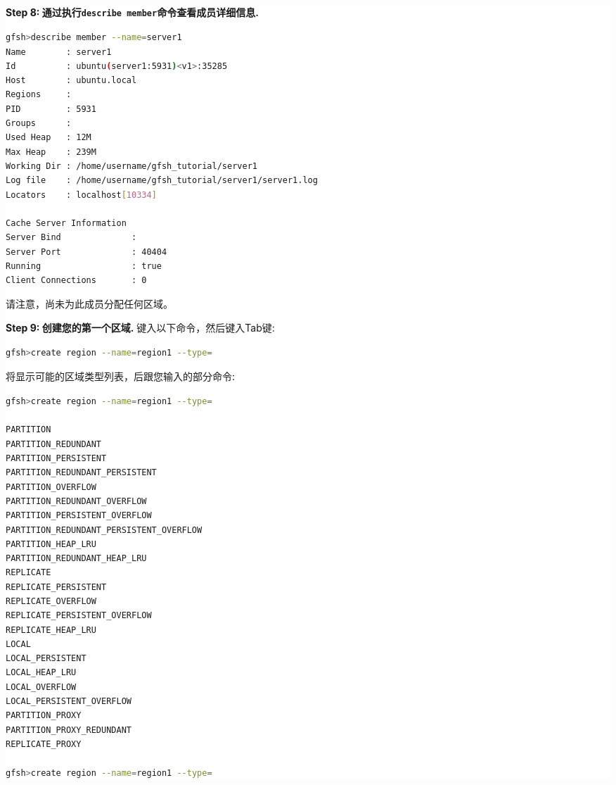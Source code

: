 **Step 8: 通过执行`describe member`命令查看成员详细信息.**

```bash
gfsh>describe member --name=server1
Name        : server1
Id          : ubuntu(server1:5931)<v1>:35285
Host        : ubuntu.local
Regions     :
PID         : 5931
Groups      :
Used Heap   : 12M
Max Heap    : 239M
Working Dir : /home/username/gfsh_tutorial/server1
Log file    : /home/username/gfsh_tutorial/server1/server1.log
Locators    : localhost[10334]

Cache Server Information
Server Bind              :
Server Port              : 40404
Running                  : true
Client Connections       : 0
```

请注意，尚未为此成员分配任何区域。

**Step 9: 创建您的第一个区域.** 键入以下命令，然后键入Tab键:

```bash
gfsh>create region --name=region1 --type=
```

将显示可能的区域类型列表，后跟您输入的部分命令:

```bash
gfsh>create region --name=region1 --type=

PARTITION
PARTITION_REDUNDANT
PARTITION_PERSISTENT
PARTITION_REDUNDANT_PERSISTENT
PARTITION_OVERFLOW
PARTITION_REDUNDANT_OVERFLOW
PARTITION_PERSISTENT_OVERFLOW
PARTITION_REDUNDANT_PERSISTENT_OVERFLOW
PARTITION_HEAP_LRU
PARTITION_REDUNDANT_HEAP_LRU
REPLICATE
REPLICATE_PERSISTENT
REPLICATE_OVERFLOW
REPLICATE_PERSISTENT_OVERFLOW
REPLICATE_HEAP_LRU
LOCAL
LOCAL_PERSISTENT
LOCAL_HEAP_LRU
LOCAL_OVERFLOW
LOCAL_PERSISTENT_OVERFLOW
PARTITION_PROXY
PARTITION_PROXY_REDUNDANT
REPLICATE_PROXY

gfsh>create region --name=region1 --type=
```

